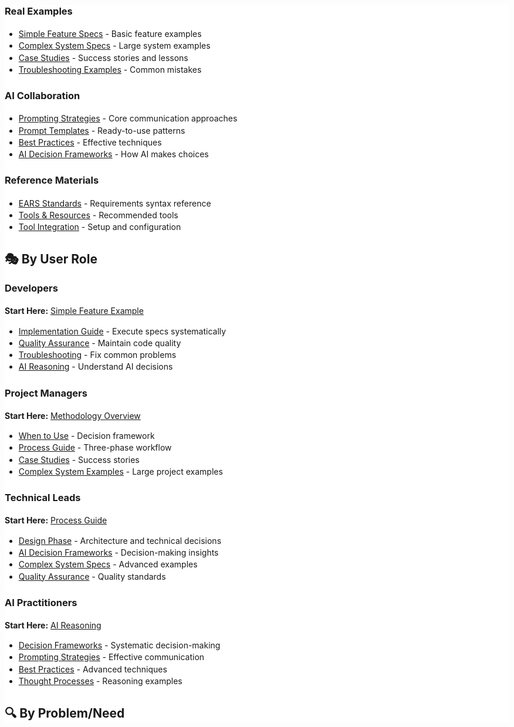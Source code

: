 ### Real Examples
- [Simple Feature Specs](examples/simple-feature-spec.md) - Basic feature examples
- [Complex System Specs](examples/complex-system-spec.md) - Large system examples
- [Case Studies](examples/case-studies.md) - Success stories and lessons
- [Troubleshooting Examples](examples/troubleshooting-pitfalls.md) - Common mistakes

### AI Collaboration
- [Prompting Strategies](prompting/README.md) - Core communication approaches
- [Prompt Templates](prompting/templates.md) - Ready-to-use patterns
- [Best Practices](prompting/best-practices.md) - Effective techniques
- [AI Decision Frameworks](ai-reasoning/decision-frameworks.md) - How AI makes choices

### Reference Materials
- [EARS Standards](resources/standards.md) - Requirements syntax reference
- [Tools & Resources](resources/tools.md) - Recommended tools
- [Tool Integration](resources/tool-integration-guide.md) - Setup and configuration

## 🎭 By User Role

### Developers
**Start Here:** [Simple Feature Example](examples/simple-feature-spec.md)
- [Implementation Guide](execution/implementation-guide.md) - Execute specs systematically
- [Quality Assurance](execution/quality-assurance.md) - Maintain code quality
- [Troubleshooting](examples/troubleshooting-pitfalls.md) - Fix common problems
- [AI Reasoning](ai-reasoning/decision-frameworks.md) - Understand AI decisions

### Project Managers
**Start Here:** [Methodology Overview](methodology/README.md)
- [When to Use](methodology/when-to-use.md) - Decision framework
- [Process Guide](process/README.md) - Three-phase workflow
- [Case Studies](examples/case-studies.md) - Success stories
- [Complex System Examples](examples/complex-system-spec.md) - Large project examples

### Technical Leads
**Start Here:** [Process Guide](process/README.md)
- [Design Phase](process/design-phase.md) - Architecture and technical decisions
- [AI Decision Frameworks](ai-reasoning/decision-frameworks.md) - Decision-making insights
- [Complex System Specs](examples/complex-system-spec.md) - Advanced examples
- [Quality Assurance](execution/quality-assurance.md) - Quality standards

### AI Practitioners
**Start Here:** [AI Reasoning](ai-reasoning/README.md)
- [Decision Frameworks](ai-reasoning/decision-frameworks.md) - Systematic decision-making
- [Prompting Strategies](prompting/README.md) - Effective communication
- [Best Practices](prompting/best-practices.md) - Advanced techniques
- [Thought Processes](ai-reasoning/examples.md) - Reasoning examples

## 🔍 By Problem/Need
